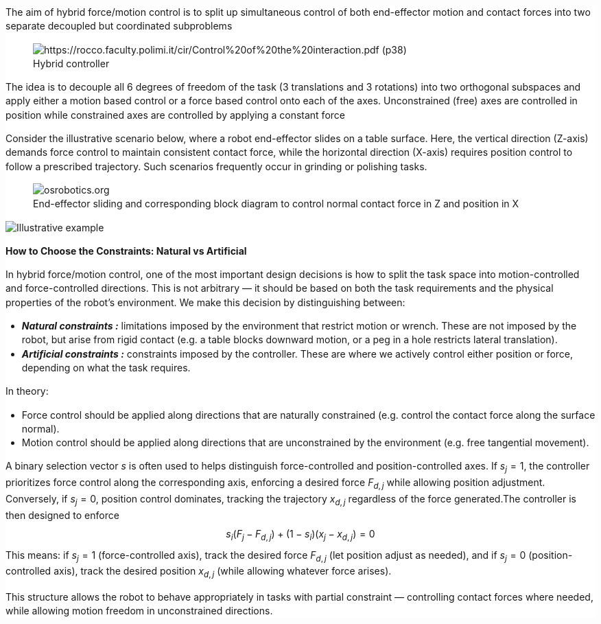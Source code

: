 The aim of hybrid force/motion control is to split up simultaneous control of both end-effector motion and contact forces into two separate decoupled but coordinated subproblems

<figure>
  <img src="{{ site.baseurl }}/assets/images/Force/hybrid_controller.png" alt="https://rocco.faculty.polimi.it/cir/Control%20of%20the%20interaction.pdf (p38)">
  <figcaption>Hybrid controller</figcaption>
</figure>

The idea is to decouple all 6 degrees of freedom of the task (3 translations and 3 rotations) into two orthogonal subspaces and apply either a motion based control or a force based control onto each of the axes. Unconstrained (free) axes are controlled in position while constrained axes are controlled by applying a constant force 

Consider the illustrative scenario below, where a robot end-effector slides on a table surface. Here, the vertical direction (Z-axis) demands force control to maintain consistent contact force, while the horizontal direction (X-axis) requires position control to follow a prescribed trajectory. Such scenarios frequently occur in grinding or polishing tasks.

<figure>
  <img src="{{ site.baseurl }}/assets/images/Force/hybrid_1.png" alt="osrobotics.org">
  <figcaption>End-effector sliding and corresponding block diagram to control normal contact force in Z and position in X</figcaption>
</figure>

![Illustrative example](https://www.youtube.com/watch?v=R2zwEaxyhY0)

**How to Choose the Constraints: Natural vs Artificial**

In hybrid force/motion control, one of the most important design decisions is how to split the task space into motion-controlled and force-controlled directions. This is not arbitrary — it should be based on both the task requirements and the physical properties of the robot’s environment.
We make this decision by distinguishing between:
 * ***Natural constraints :*** limitations imposed by the environment that restrict motion or wrench. These are not imposed by the robot, but arise from rigid contact (e.g. a table blocks downward motion, or a peg in a hole restricts lateral translation).
 * ***Artificial constraints :*** constraints imposed by the controller. These are where we actively control either position or force, depending on what the task requires.

In theory:
* Force control should be applied along directions that are naturally constrained (e.g. control the contact force along the surface normal).
* Motion control should be applied along directions that are unconstrained by the environment (e.g. free tangential movement).

A binary selection vector $s$ is often used to helps distinguish force-controlled and position-controlled axes. If $s_j = 1$, the controller prioritizes force control along the corresponding axis, enforcing a desired force $F_{d,j}$ while allowing position adjustment. Conversely, if $s_j = 0$, position control dominates, tracking the trajectory $x_{d,j}$ regardless of the force generated.The controller is then designed to enforce $$s_i(F_j - F_{d,j}) + (1 - s_i)(x_j - x_{d,j}) = 0$$
This means: if $s_j = 1$ (force-controlled axis), track the desired force $F_{d,j}$ (let position adjust as needed), and if $s_j = 0$ (position-controlled axis), track the desired position $x_{d,j}$ (while allowing whatever force arises).

This structure allows the robot to behave appropriately in tasks with partial constraint — controlling contact forces where needed, while allowing motion freedom in unconstrained directions.
